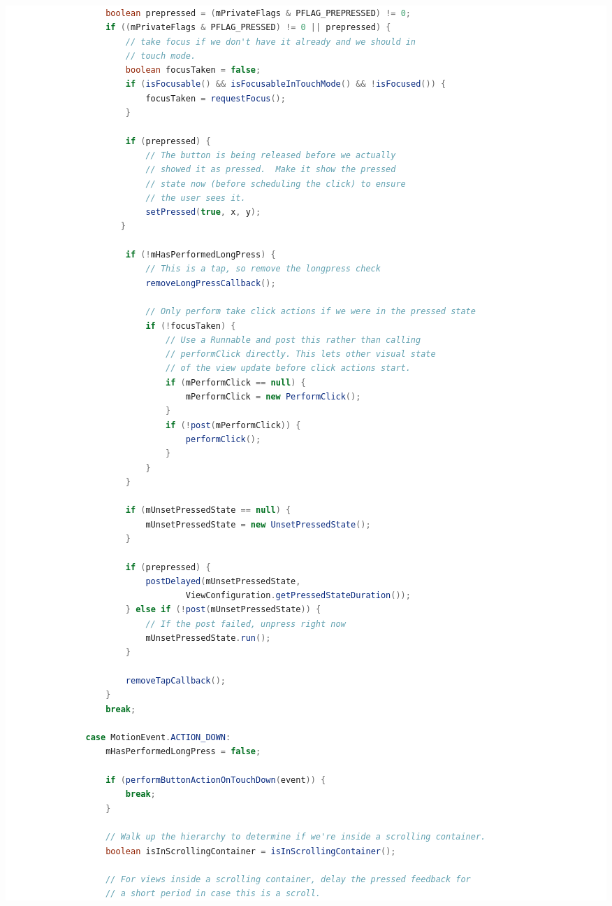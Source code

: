 ```java
                    boolean prepressed = (mPrivateFlags & PFLAG_PREPRESSED) != 0;
                    if ((mPrivateFlags & PFLAG_PRESSED) != 0 || prepressed) {
                        // take focus if we don't have it already and we should in
                        // touch mode.
                        boolean focusTaken = false;
                        if (isFocusable() && isFocusableInTouchMode() && !isFocused()) {
                            focusTaken = requestFocus();
                        }

                        if (prepressed) {
                            // The button is being released before we actually
                            // showed it as pressed.  Make it show the pressed
                            // state now (before scheduling the click) to ensure
                            // the user sees it.
                            setPressed(true, x, y);
                       }

                        if (!mHasPerformedLongPress) {
                            // This is a tap, so remove the longpress check
                            removeLongPressCallback();

                            // Only perform take click actions if we were in the pressed state
                            if (!focusTaken) {
                                // Use a Runnable and post this rather than calling
                                // performClick directly. This lets other visual state
                                // of the view update before click actions start.
                                if (mPerformClick == null) {
                                    mPerformClick = new PerformClick();
                                }
                                if (!post(mPerformClick)) {
                                    performClick();
                                }
                            }
                        }

                        if (mUnsetPressedState == null) {
                            mUnsetPressedState = new UnsetPressedState();
                        }

                        if (prepressed) {
                            postDelayed(mUnsetPressedState,
                                    ViewConfiguration.getPressedStateDuration());
                        } else if (!post(mUnsetPressedState)) {
                            // If the post failed, unpress right now
                            mUnsetPressedState.run();
                        }

                        removeTapCallback();
                    }
                    break;

                case MotionEvent.ACTION_DOWN:
                    mHasPerformedLongPress = false;

                    if (performButtonActionOnTouchDown(event)) {
                        break;
                    }

                    // Walk up the hierarchy to determine if we're inside a scrolling container.
                    boolean isInScrollingContainer = isInScrollingContainer();

                    // For views inside a scrolling container, delay the pressed feedback for
                    // a short period in case this is a scroll.
```